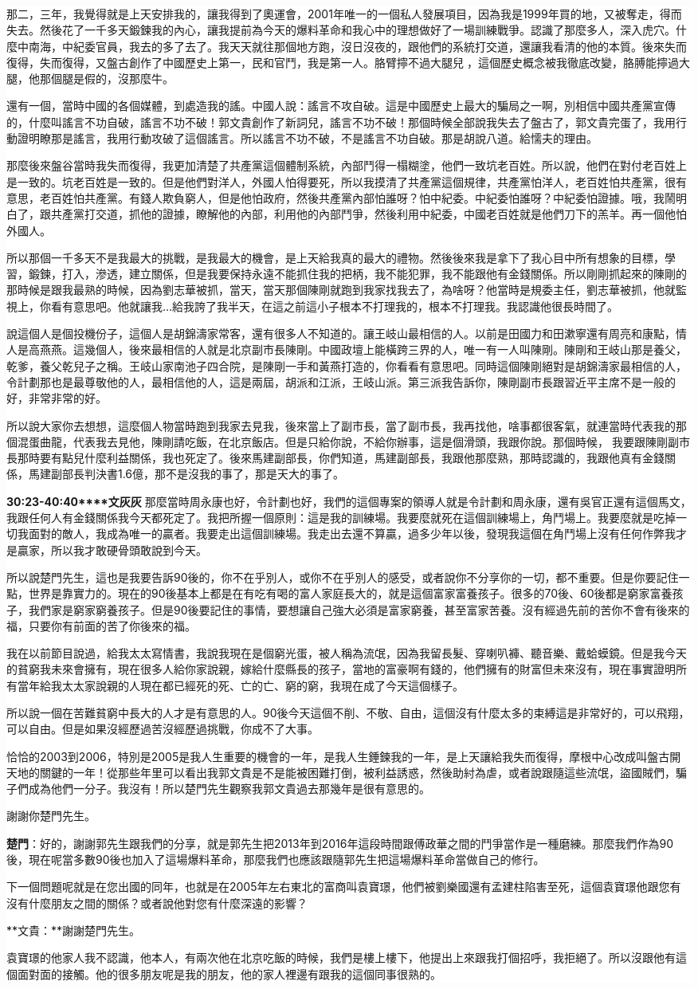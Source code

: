 
那二，三年，我覺得就是上天安排我的，讓我得到了奧運會，2001年唯一的一個私人發展項目，因為我是1999年買的地，又被奪走，得而失去。然後花了一千多天鍛鍊我的內心，讓我提前為今天的爆料革命和我心中的理想做好了一場訓練戰爭。認識了那麼多人，深入虎穴。什麼中南海，中紀委官員，我去的多了去了。我天天就往那個地方跑，沒日沒夜的，跟他們的系統打交道，還讓我看清的他的本質。後來失而復得，失而復得，又盤古創作了中國歷史上第一，民和官鬥，我是第一人。胳臂擰不過大腿兒 ，這個歷史概念被我徹底改變，胳膊能擰過大腿，他那個腿是假的，沒那麼牛。


還有一個，當時中國的各個媒體，到處造我的謠。中國人說：謠言不攻自破。這是中國歷史上最大的騙局之一啊，別相信中國共產黨宣傳的，什麼叫謠言不功自破，謠言不功不破！郭文貴創作了新詞兒，謠言不功不破！那個時候全部說我失去了盤古了，郭文貴完蛋了，我用行動證明瞭那是謠言，我用行動攻破了這個謠言。所以謠言不功不破，不是謠言不功自破。那是胡說八道。給懦夫的理由。


那麼後來盤谷當時我失而復得，我更加清楚了共產黨這個體制系統，內部鬥得一榻糊塗，他們一致坑老百姓。所以說，他們在對付老百姓上是一致的。坑老百姓是一致的。但是他們對洋人，外國人怕得要死，所以我摸清了共產黨這個規律，共產黨怕洋人，老百姓怕共產黨，很有意思，老百姓怕共產黨。有錢人欺負窮人，但是他怕政府，然後共產黨內部怕誰呀？怕中紀委。中紀委怕誰呀？中紀委怕證據。哦，我鬧明白了，跟共產黨打交道，抓他的證據，瞭解他的內部，利用他的內部鬥爭，然後利用中紀委，中國老百姓就是他們刀下的羔羊。再一個他怕外國人。


所以那個一千多天不是我最大的挑戰，是我最大的機會，是上天給我真的最大的禮物。然後後來我是拿下了我心目中所有想象的目標，學習，鍛鍊，打入，滲透，建立關係，但是我要保持永遠不能抓住我的把柄，我不能犯罪，我不能跟他有金錢關係。所以剛剛抓起來的陳剛的那時候是跟我最熟的時候，因為劉志華被抓，當天，當天那個陳剛就跑到我家找我去了，為啥呀？他當時是規委主任，劉志華被抓，他就監視上，你看有意思吧。他就讓我…給我誇了我半天，在這之前這小子根本不打理我的，根本不打理我。我認識他很長時間了。


說這個人是個投機份子，這個人是胡錦濤家常客，還有很多人不知道的。讓王岐山最相信的人。以前是田國力和田漱寧還有周亮和康點，情人是高燕燕。這幾個人，後來最相信的人就是北京副市長陳剛。中國政壇上能橫跨三界的人，唯一有一人叫陳剛。陳剛和王岐山那是養父，乾爹，養父乾兒子之稱。王岐山家南池子四合院，是陳剛一手和黃燕打造的，你看看有意思吧。同時這個陳剛絕對是胡錦濤家最相信的人，令計劃那也是最尊敬他的人，最相信他的人，這是兩屆，胡派和江派，王岐山派。第三派我告訴你，陳剛副市長跟習近平主席不是一般的好，非常非常的好。


所以說大家你去想想，這麼個人物當時跑到我家去見我，後來當上了副市長，當了副市長，我再找他，啥事都很客氣，就連當時代表我的那個混蛋曲龍，代表我去見他，陳剛請吃飯，在北京飯店。但是只給你說，不給你辦事，這是個滑頭，我跟你說。那個時候， 我要跟陳剛副市長那時要有點兒什麼利益關係，我也死定了。後來馬建副部長，你們知道，馬建副部長，我跟他那麼熟，那時認識的，我跟他真有金錢關係，馬建副部長判決書1.6億，那不是沒我的事了，那是天大的事了。


**30:23-40:40****文灰灰**
那麼當時周永康也好，令計劃也好，我們的這個專案的領導人就是令計劃和周永康，還有吳官正還有這個馬文，我跟任何人有金錢關係我今天都死定了。我把所握一個原則：這是我的訓練場。我要麼就死在這個訓練場上，角鬥場上。我要麼就是吃掉一切我面對的敵人，我成為唯一的贏者。我要走出這個訓練場。我走出去還不算贏，過多少年以後，發現我這個在角鬥場上沒有任何作弊我才是贏家，所以我才敢硬骨頭敢說到今天。


所以說楚門先生，這也是我要告訴90後的，你不在乎別人，或你不在乎別人的感受，或者說你不分享你的一切，都不重要。但是你要記住一點，世界是靠實力的。現在的90後基本上都是在有吃有喝的富人家庭長大的，就是這個富家富養孩子。很多的70後、60後都是窮家富養孩子，我們家是窮家窮養孩子。但是90後要記住的事情，要想讓自己強大必須是富家窮養，甚至富家苦養。沒有經過先前的苦你不會有後來的福，只要你有前面的苦了你後來的福。


我在以前節目說過，給我太太寫情書，我說我現在是個窮光蛋，被人稱為流氓，因為我留長髮、穿喇叭褲、聽音樂、戴蛤蟆鏡。但是我今天的貧窮我未來會擁有，現在很多人給你家說親，嫁給什麼縣長的孩子，當地的富豪啊有錢的，他們擁有的財富但未來沒有，現在事實證明所有當年給我太太家說親的人現在都已經死的死、亡的亡、窮的窮，我現在成了今天這個樣子。


所以說一個在苦難貧窮中長大的人才是有意思的人。90後今天這個不削、不敬、自由，這個沒有什麼太多的束縛這是非常好的，可以飛翔，可以自由。但是如果沒經歷過苦沒經歷過挑戰，你成不了大事。


恰恰的2003到2006，特別是2005是我人生重要的機會的一年，是我人生錘鍊我的一年，是上天讓給我失而復得，摩根中心改成叫盤古開天地的關鍵的一年！從那些年里可以看出我郭文貴是不是能被困難打倒，被利益誘惑，然後助紂為虐，或者說跟隨這些流氓，盜國賊們，騙子們成為他們一分子。我沒有！所以楚門先生觀察我郭文貴過去那幾年是很有意思的。


謝謝你楚門先生。


**楚門**：好的，謝謝郭先生跟我們的分享，就是郭先生把2013年到2016年這段時間跟傅政華之間的鬥爭當作是一種磨練。那麼我們作為90後，現在呢當多數90後也加入了這場爆料革命，那麼我們也應該跟隨郭先生把這場爆料革命當做自己的修行。


下一個問題呢就是在您出國的同年，也就是在2005年左右東北的富商叫袁寶璟，他們被劉樂國還有孟建柱陷害至死，這個袁寶璟他跟您有沒有什麼朋友之間的關係？或者說他對您有什麼深遠的影響？


**文貴：**謝謝楚門先生。


袁寶璟的他家人我不認識，他本人，有兩次他在北京吃飯的時候，我們是樓上樓下，他提出上來跟我打個招呼，我拒絕了。所以沒跟他有這個面對面的接觸。他的很多朋友呢是我的朋友，他的家人裡邊有跟我的這個同事很熟的。
